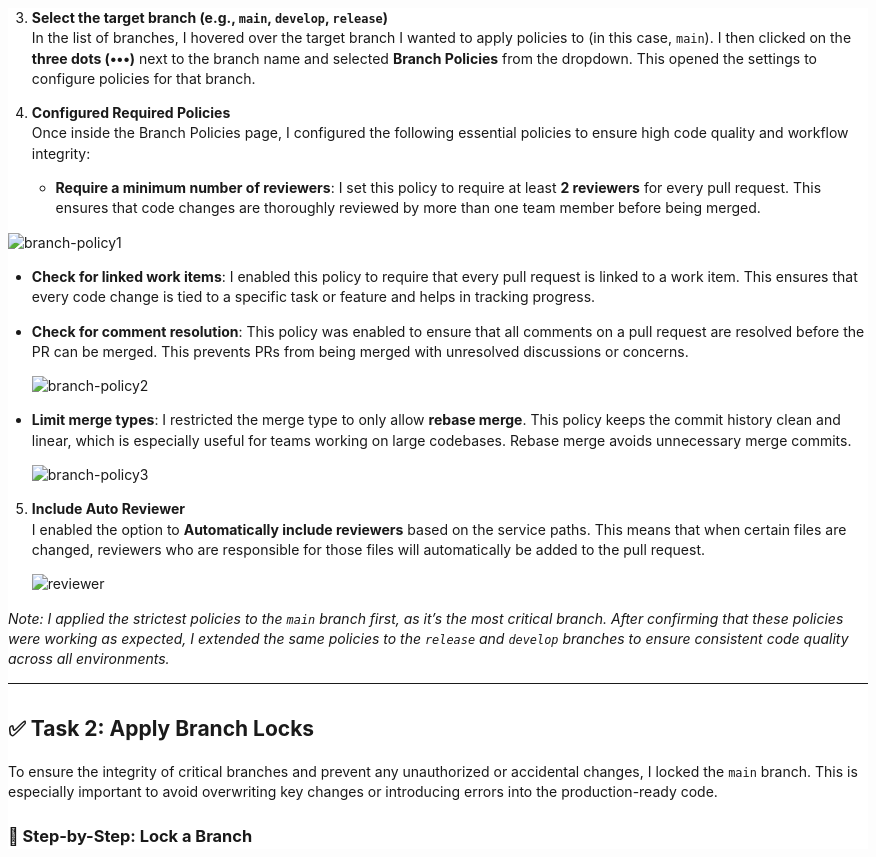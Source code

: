 3. **Select the target branch (e.g., `main`, `develop`, `release`)**  
   In the list of branches, I hovered over the target branch I wanted to apply policies to (in this case, `main`). I then clicked on the **three dots (•••)** next to the branch name and selected **Branch Policies** from the dropdown. This opened the settings to configure policies for that branch.

4. **Configured Required Policies**  
   Once inside the Branch Policies page, I configured the following essential policies to ensure high code quality and workflow integrity:

   - **Require a minimum number of reviewers**: I set this policy to require at least **2 reviewers** for every pull request. This ensures that code changes are thoroughly reviewed by more than one team member before being merged.

![branch-policy1](https://github.com/user-attachments/assets/5e935fe0-9d71-469b-9b78-60cbf270b296)


   - **Check for linked work items**: I enabled this policy to require that every pull request is linked to a work item. This ensures that every code change is tied to a specific task or feature and helps in tracking progress.

   - **Check for comment resolution**: This policy was enabled to ensure that all comments on a pull request are resolved before the PR can be merged. This prevents PRs from being merged with unresolved discussions or concerns.

     ![branch-policy2](https://github.com/user-attachments/assets/64ca69b1-74fe-45de-a5ca-20aab559c6a9)


   - **Limit merge types**: I restricted the merge type to only allow **rebase merge**. This policy keeps the commit history clean and linear, which is especially useful for teams working on large codebases. Rebase merge avoids unnecessary merge commits.

     ![branch-policy3](https://github.com/user-attachments/assets/04fc8409-b65c-4f11-8499-650bfd4f0ee9)


5. **Include Auto Reviewer**  
   I enabled the option to **Automatically include reviewers** based on the service paths. This means that when certain files are changed, reviewers who are responsible for those files will automatically be added to the pull request.

   ![reviewer](https://github.com/user-attachments/assets/7b1467dc-28d1-4918-9f60-26017db14950)


 _Note: I applied the strictest policies to the `main` branch first, as it’s the most critical branch. After confirming that these policies were working as expected, I extended the same policies to the `release` and `develop` branches to ensure consistent code quality across all environments._

---

## ✅ Task 2: Apply Branch Locks

To ensure the integrity of critical branches and prevent any unauthorized or accidental changes, I locked the `main` branch. This is especially important to avoid overwriting key changes or introducing errors into the production-ready code.

### 🔹 Step-by-Step: Lock a Branch
